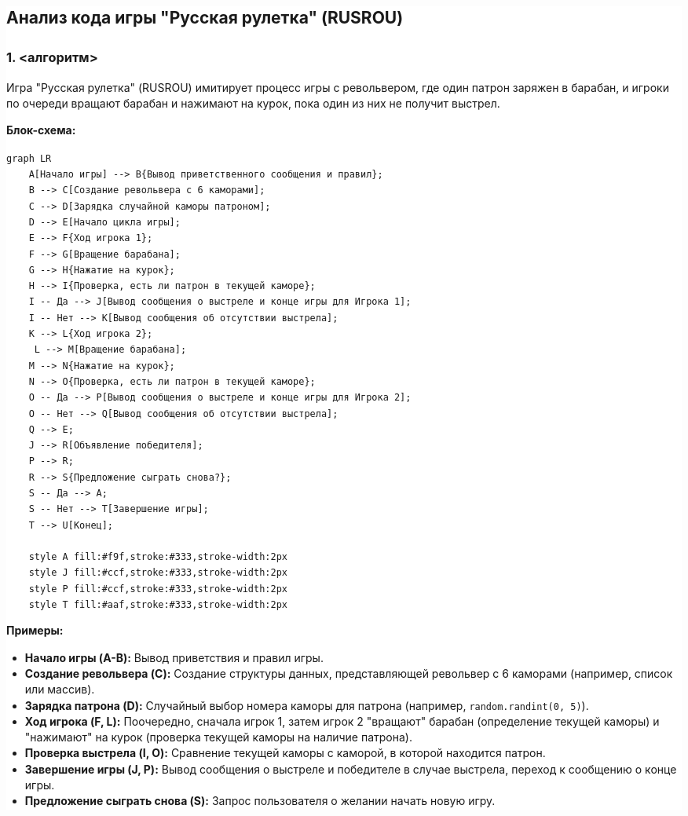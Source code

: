 ## Анализ кода игры "Русская рулетка" (RUSROU)

### 1. <алгоритм>

Игра "Русская рулетка" (RUSROU) имитирует процесс игры с револьвером, где один патрон заряжен в барабан, и игроки по очереди вращают барабан и нажимают на курок, пока один из них не получит выстрел.

**Блок-схема:**

```mermaid
graph LR
    A[Начало игры] --> B{Вывод приветственного сообщения и правил};
    B --> C[Создание револьвера с 6 каморами];
    C --> D[Зарядка случайной каморы патроном];
    D --> E[Начало цикла игры];
    E --> F{Ход игрока 1};
    F --> G[Вращение барабана];
    G --> H{Нажатие на курок};
    H --> I{Проверка, есть ли патрон в текущей каморе};
    I -- Да --> J[Вывод сообщения о выстреле и конце игры для Игрока 1];
    I -- Нет --> K[Вывод сообщения об отсутствии выстрела];
    K --> L{Ход игрока 2};
     L --> M[Вращение барабана];
    M --> N{Нажатие на курок};
    N --> O{Проверка, есть ли патрон в текущей каморе};
    O -- Да --> P[Вывод сообщения о выстреле и конце игры для Игрока 2];
    O -- Нет --> Q[Вывод сообщения об отсутствии выстрела];
    Q --> E;
    J --> R[Объявление победителя];
    P --> R;
    R --> S{Предложение сыграть снова?};
    S -- Да --> A;
    S -- Нет --> T[Завершение игры];
    T --> U[Конец];

    style A fill:#f9f,stroke:#333,stroke-width:2px
    style J fill:#ccf,stroke:#333,stroke-width:2px
    style P fill:#ccf,stroke:#333,stroke-width:2px
    style T fill:#aaf,stroke:#333,stroke-width:2px

```

**Примеры:**

*   **Начало игры (A-B):** Вывод приветствия и правил игры.
*   **Создание револьвера (C):** Создание структуры данных, представляющей револьвер с 6 каморами (например, список или массив).
*   **Зарядка патрона (D):** Случайный выбор номера каморы для патрона (например, `random.randint(0, 5)`).
*   **Ход игрока (F, L):** Поочередно, сначала игрок 1, затем игрок 2 "вращают" барабан (определение текущей каморы) и "нажимают" на курок (проверка текущей каморы на наличие патрона).
*   **Проверка выстрела (I, O):** Сравнение текущей каморы с каморой, в которой находится патрон.
*   **Завершение игры (J, P):** Вывод сообщения о выстреле и победителе в случае выстрела, переход к сообщению о конце игры.
*   **Предложение сыграть снова (S):** Запрос пользователя о желании начать новую игру.
